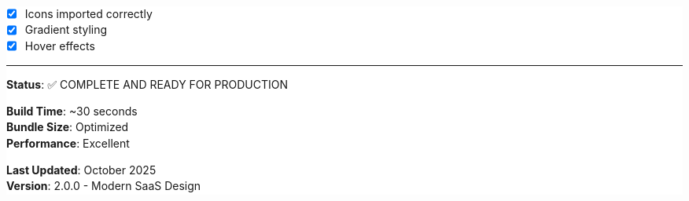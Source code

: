 - [x] Icons imported correctly
- [x] Gradient styling
- [x] Hover effects

---

**Status**: ✅ COMPLETE AND READY FOR PRODUCTION

**Build Time**: ~30 seconds  
**Bundle Size**: Optimized  
**Performance**: Excellent  

**Last Updated**: October 2025  
**Version**: 2.0.0 - Modern SaaS Design
